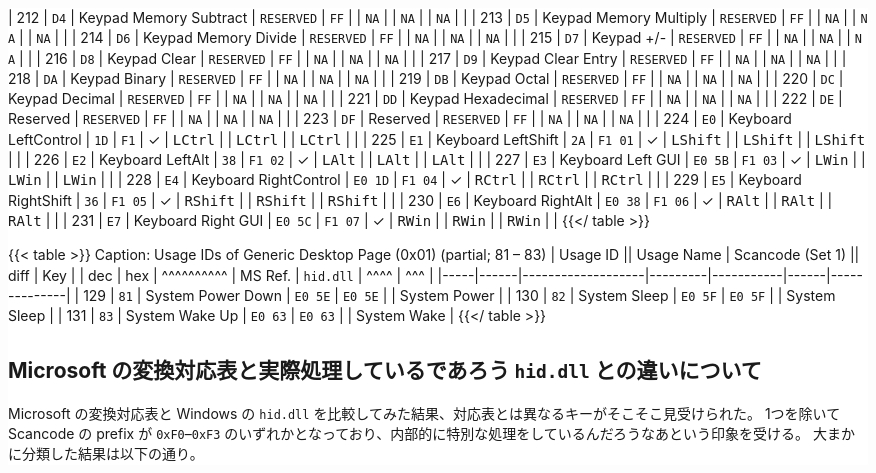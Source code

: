 | 212  | `D4` | Keypad Memory Subtract            | `RESERVED`   | `FF`       |         | `NA`                   |                     | `NA`                   |                     | `NA`                          |                     |
| 213  | `D5` | Keypad Memory Multiply            | `RESERVED`   | `FF`       |         | `NA`                   |                     | `NA`                   |                     | `NA`                          |                     |
| 214  | `D6` | Keypad Memory Divide              | `RESERVED`   | `FF`       |         | `NA`                   |                     | `NA`                   |                     | `NA`                          |                     |
| 215  | `D7` | Keypad +/-                        | `RESERVED`   | `FF`       |         | `NA`                   |                     | `NA`                   |                     | `NA`                          |                     |
| 216  | `D8` | Keypad Clear                      | `RESERVED`   | `FF`       |         | `NA`                   |                     | `NA`                   |                     | `NA`                          |                     |
| 217  | `D9` | Keypad Clear Entry                | `RESERVED`   | `FF`       |         | `NA`                   |                     | `NA`                   |                     | `NA`                          |                     |
| 218  | `DA` | Keypad Binary                     | `RESERVED`   | `FF`       |         | `NA`                   |                     | `NA`                   |                     | `NA`                          |                     |
| 219  | `DB` | Keypad Octal                      | `RESERVED`   | `FF`       |         | `NA`                   |                     | `NA`                   |                     | `NA`                          |                     |
| 220  | `DC` | Keypad Decimal                    | `RESERVED`   | `FF`       |         | `NA`                   |                     | `NA`                   |                     | `NA`                          |                     |
| 221  | `DD` | Keypad Hexadecimal                | `RESERVED`   | `FF`       |         | `NA`                   |                     | `NA`                   |                     | `NA`                          |                     |
| 222  | `DE` | Reserved                          | `RESERVED`   | `FF`       |         | `NA`                   |                     | `NA`                   |                     | `NA`                          |                     |
| 223  | `DF` | Reserved                          | `RESERVED`   | `FF`       |         | `NA`                   |                     | `NA`                   |                     | `NA`                          |                     |
| 224  | `E0` | Keyboard LeftControl              | `1D`         | `F1`       | &check; | <kbd>LCtrl</kbd>       |                     | <kbd>LCtrl</kbd>       |                     | <kbd>LCtrl</kbd>              |                     |
| 225  | `E1` | Keyboard LeftShift                | `2A`         | `F1 01`    | &check; | <kbd>LShift</kbd>      |                     | <kbd>LShift</kbd>      |                     | <kbd>LShift</kbd>             |                     |
| 226  | `E2` | Keyboard LeftAlt                  | `38`         | `F1 02`    | &check; | <kbd>LAlt</kbd>        |                     | <kbd>LAlt</kbd>        |                     | <kbd>LAlt</kbd>               |                     |
| 227  | `E3` | Keyboard Left GUI                 | `E0 5B`      | `F1 03`    | &check; | <kbd>LWin</kbd>        |                     | <kbd>LWin</kbd>        |                     | <kbd>LWin</kbd>               |                     |
| 228  | `E4` | Keyboard RightControl             | `E0 1D`      | `F1 04`    | &check; | <kbd>RCtrl</kbd>       |                     | <kbd>RCtrl</kbd>       |                     | <kbd>RCtrl</kbd>              |                     |
| 229  | `E5` | Keyboard RightShift               | `36`         | `F1 05`    | &check; | <kbd>RShift</kbd>      |                     | <kbd>RShift</kbd>      |                     | <kbd>RShift</kbd>             |                     |
| 230  | `E6` | Keyboard RightAlt                 | `E0 38`      | `F1 06`    | &check; | <kbd>RAlt</kbd>        |                     | <kbd>RAlt</kbd>        |                     | <kbd>RAlt</kbd>               |                     |
| 231  | `E7` | Keyboard Right GUI                | `E0 5C`      | `F1 07`    | &check; | <kbd>RWin</kbd>        |                     | <kbd>RWin</kbd>        |                     | <kbd>RWin</kbd>               |                     |
{{</ table >}}

{{< table >}}
Caption: Usage IDs of Generic Desktop Page (0x01) (partial; 81 – 83)
| Usage ID  || Usage Name        | Scancode (Set 1)   || diff | Key          |
| dec | hex  | ^^^^^^^^^^        | MS Ref. | `hid.dll` | ^^^^ | ^^^          |
|-----|------|-------------------|---------|-----------|------|--------------|
| 129 | `81` | System Power Down | `E0 5E` | `E0 5E`   |      | System Power |
| 130 | `82` | System Sleep      | `E0 5F` | `E0 5F`   |      | System Sleep |
| 131 | `83` | System Wake Up    | `E0 63` | `E0 63`   |      | System Wake  |
{{</ table >}}

## Microsoft の変換対応表と実際処理しているであろう `hid.dll` との違いについて

Microsoft の変換対応表と Windows の `hid.dll` を比較してみた結果、対応表とは異なるキーがそこそこ見受けられた。
1つを除いて Scancode の prefix が `0xF0`&ndash;`0xF3` のいずれかとなっており、内部的に特別な処理をしているんだろうなあという印象を受ける。
大まかに分類した結果は以下の通り。
